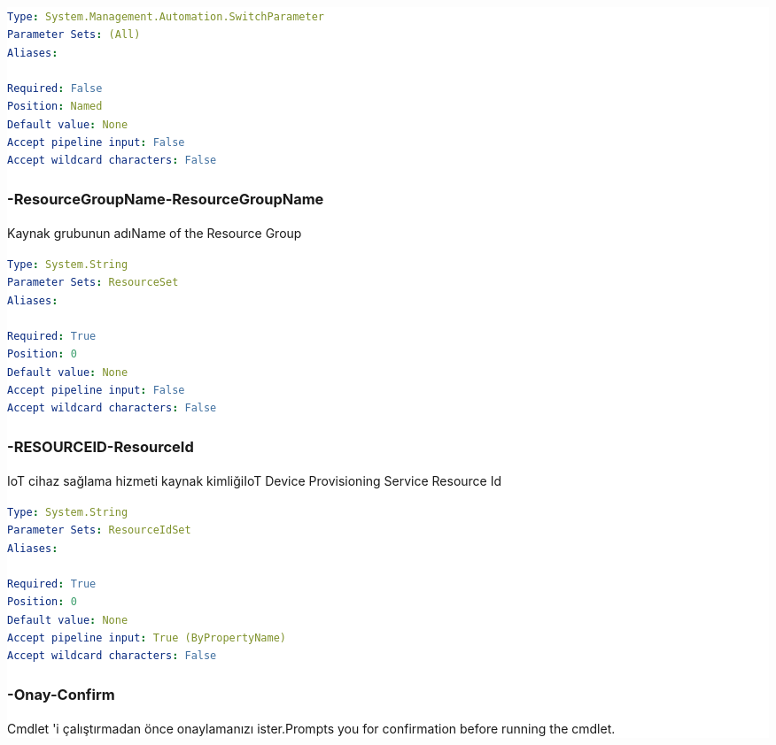 ```yaml
Type: System.Management.Automation.SwitchParameter
Parameter Sets: (All)
Aliases:

Required: False
Position: Named
Default value: None
Accept pipeline input: False
Accept wildcard characters: False
```

### <span data-ttu-id="16309-124">-ResourceGroupName</span><span class="sxs-lookup"><span data-stu-id="16309-124">-ResourceGroupName</span></span>
<span data-ttu-id="16309-125">Kaynak grubunun adı</span><span class="sxs-lookup"><span data-stu-id="16309-125">Name of the Resource Group</span></span>

```yaml
Type: System.String
Parameter Sets: ResourceSet
Aliases:

Required: True
Position: 0
Default value: None
Accept pipeline input: False
Accept wildcard characters: False
```

### <span data-ttu-id="16309-126">-RESOURCEID</span><span class="sxs-lookup"><span data-stu-id="16309-126">-ResourceId</span></span>
<span data-ttu-id="16309-127">IoT cihaz sağlama hizmeti kaynak kimliği</span><span class="sxs-lookup"><span data-stu-id="16309-127">IoT Device Provisioning Service Resource Id</span></span>

```yaml
Type: System.String
Parameter Sets: ResourceIdSet
Aliases:

Required: True
Position: 0
Default value: None
Accept pipeline input: True (ByPropertyName)
Accept wildcard characters: False
```

### <span data-ttu-id="16309-128">-Onay</span><span class="sxs-lookup"><span data-stu-id="16309-128">-Confirm</span></span>
<span data-ttu-id="16309-129">Cmdlet 'i çalıştırmadan önce onaylamanızı ister.</span><span class="sxs-lookup"><span data-stu-id="16309-129">Prompts you for confirmation before running the cmdlet.</span></span>
